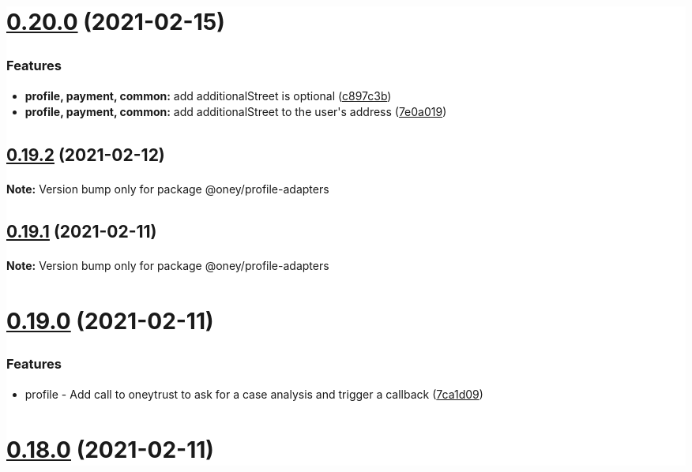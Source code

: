 



# [0.20.0](https://dev.azure.com/OneyPay/OneyPay-API/_git/oney/compare/@oney/profile-adapters@0.19.2...@oney/profile-adapters@0.20.0) (2021-02-15)


### Features

* **profile, payment, common:** add additionalStreet is optional ([c897c3b](https://dev.azure.com/OneyPay/OneyPay-API/_git/oney/commits/c897c3b9181d5e033620a113ac2b0526ab261f56))
* **profile, payment, common:** add additionalStreet to the user's address ([7e0a019](https://dev.azure.com/OneyPay/OneyPay-API/_git/oney/commits/7e0a019e5c1e1de2538cec1393045633c881b05a))





## [0.19.2](https://dev.azure.com/OneyPay/OneyPay-API/_git/oney/compare/@oney/profile-adapters@0.19.1...@oney/profile-adapters@0.19.2) (2021-02-12)

**Note:** Version bump only for package @oney/profile-adapters





## [0.19.1](https://dev.azure.com/OneyPay/OneyPay-API/_git/oney/compare/@oney/profile-adapters@0.19.0...@oney/profile-adapters@0.19.1) (2021-02-11)

**Note:** Version bump only for package @oney/profile-adapters





# [0.19.0](https://dev.azure.com/OneyPay/OneyPay-API/_git/oney/compare/@oney/profile-adapters@0.18.0...@oney/profile-adapters@0.19.0) (2021-02-11)


### Features

* profile - Add call to oneytrust to ask for a case analysis and trigger a callback ([7ca1d09](https://dev.azure.com/OneyPay/OneyPay-API/_git/oney/commits/7ca1d09e9eea03a1095884554fa1f13d63655f23))





# [0.18.0](https://dev.azure.com/OneyPay/OneyPay-API/_git/oney/compare/@oney/profile-adapters@0.17.0...@oney/profile-adapters@0.18.0) (2021-02-11)
